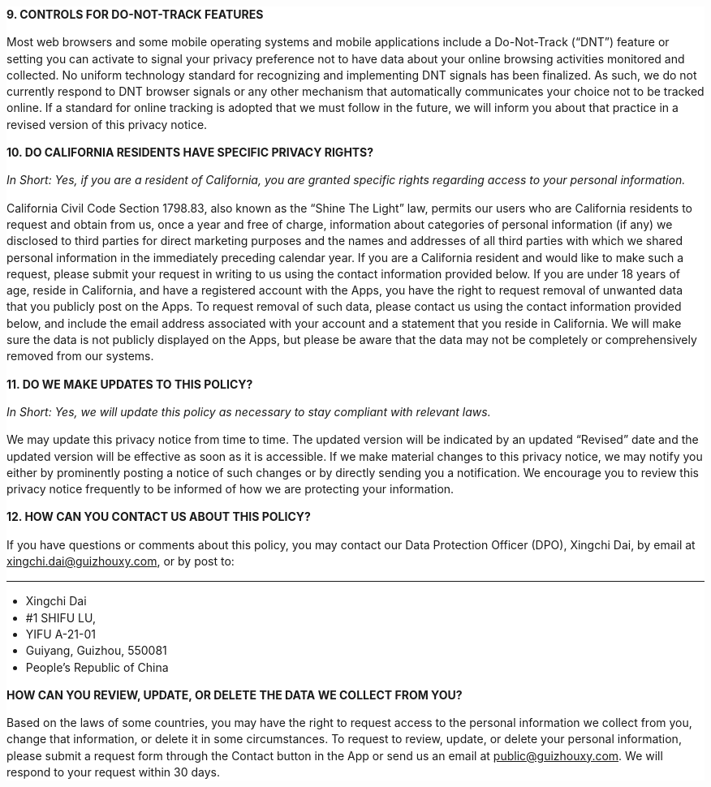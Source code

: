 **9. CONTROLS FOR DO-NOT-TRACK FEATURES**

Most web browsers and some mobile operating systems and mobile applications include a Do-Not-Track (“DNT”) feature or setting you can activate to signal your privacy preference not to have data about your online browsing activities monitored and collected. No uniform technology standard for recognizing and implementing DNT signals has been finalized. As such, we do not currently respond to DNT browser signals or any other mechanism that automatically communicates your choice not to be tracked online. If a standard for online tracking is adopted that we must follow in the future, we will inform you about that practice in a revised version of this privacy notice.

**10. DO CALIFORNIA RESIDENTS HAVE SPECIFIC PRIVACY RIGHTS?**

_In Short:  Yes, if you are a resident of California, you are granted specific rights regarding access to your personal information._

California Civil Code Section 1798.83, also known as the “Shine The Light” law, permits our users who are California residents to request and obtain from us, once a year and free of charge, information about categories of personal information (if any) we disclosed to third parties for direct marketing purposes and the names and addresses of all third parties with which we shared personal information in the immediately preceding calendar year. If you are a California resident and would like to make such a request, please submit your request in writing to us using the contact information provided below.
If you are under 18 years of age, reside in California, and have a registered account with the Apps, you have the right to request removal of unwanted data that you publicly post on the Apps. To request removal of such data, please contact us using the contact information provided below, and include the email address associated with your account and a statement that you reside in California. We will make sure the data is not publicly displayed on the Apps, but please be aware that the data may not be completely or comprehensively removed from our systems.

**11. DO WE MAKE UPDATES TO THIS POLICY?**

_In Short:  Yes, we will update this policy as necessary to stay compliant with relevant laws._

We may update this privacy notice from time to time. The updated version will be indicated by an updated “Revised” date and the updated version will be effective as soon as it is accessible. If we make material changes to this privacy notice, we may notify you either by prominently posting a notice of such changes or by directly sending you a notification. We encourage you to review this privacy notice frequently to be informed of how we are protecting your information.

**12. HOW CAN YOU CONTACT US ABOUT THIS POLICY?**

If you have questions or comments about this policy, you may contact our Data Protection Officer (DPO), Xingchi Dai, by email at xingchi.dai@guizhouxy.com, or by post to:
__________
 + Xingchi Dai
 + #1 SHIFU LU,
 + YIFU A-21-01
 + Guiyang, Guizhou, 550081
 + People’s Republic of China

**HOW CAN YOU REVIEW, UPDATE, OR DELETE THE DATA WE COLLECT FROM YOU?**

Based on the laws of some countries, you may have the right to request access to the personal information we collect from you, change that information, or delete it in some circumstances. To request to review, update, or delete your personal information, please submit a request form through the Contact button in the App or send us an email at public@guizhouxy.com. We will respond to your request within 30 days.
